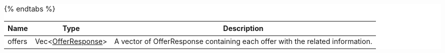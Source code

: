 {% endtabs %}

| Name   | Type                                              | Description                                                                   |
| ------ | ------------------------------------------------- | ----------------------------------------------------------------------------- |
| offers | Vec<[OfferResponse](ado-offers.md#offerresponse)> | A vector of OfferResponse containing each offer with the related information. |
